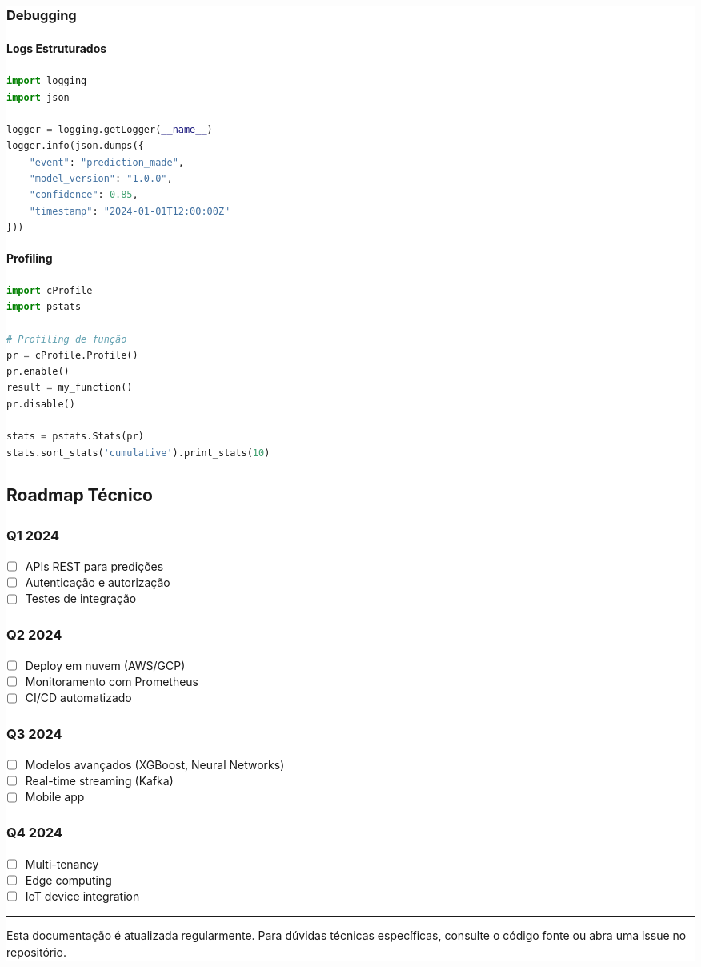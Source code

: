### Debugging

#### Logs Estruturados
```python
import logging
import json

logger = logging.getLogger(__name__)
logger.info(json.dumps({
    "event": "prediction_made",
    "model_version": "1.0.0",
    "confidence": 0.85,
    "timestamp": "2024-01-01T12:00:00Z"
}))
```

#### Profiling
```python
import cProfile
import pstats

# Profiling de função
pr = cProfile.Profile()
pr.enable()
result = my_function()
pr.disable()

stats = pstats.Stats(pr)
stats.sort_stats('cumulative').print_stats(10)
```

## Roadmap Técnico

### Q1 2024
- [ ] APIs REST para predições
- [ ] Autenticação e autorização
- [ ] Testes de integração

### Q2 2024
- [ ] Deploy em nuvem (AWS/GCP)
- [ ] Monitoramento com Prometheus
- [ ] CI/CD automatizado

### Q3 2024
- [ ] Modelos avançados (XGBoost, Neural Networks)
- [ ] Real-time streaming (Kafka)
- [ ] Mobile app

### Q4 2024
- [ ] Multi-tenancy
- [ ] Edge computing
- [ ] IoT device integration

---

Esta documentação é atualizada regularmente. Para dúvidas técnicas específicas, consulte o código fonte ou abra uma issue no repositório.
